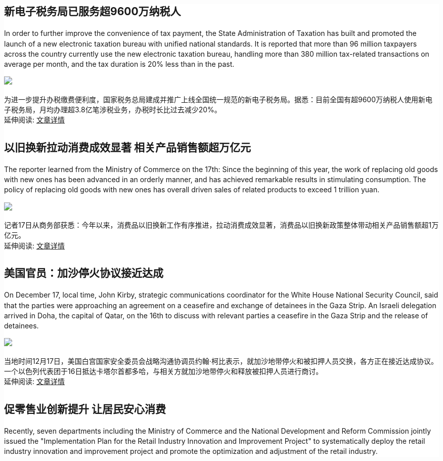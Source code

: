 <qrcode title="广泛凝聚进一步全面深化改革共识（学习贯彻党的二十届三中全会精神）" image="https://p5.img.cctvpic.com/photoworkspace/2024/12/18/2024121806260413318.jpg" />   

## 新电子税务局已服务超9600万纳税人   
In order to further improve the convenience of tax payment, the State Administration of Taxation has built and promoted the launch of a new electronic taxation bureau with unified national standards. It is reported that more than 96 million taxpayers across the country currently use the new electronic taxation bureau, handling more than 380 million tax-related transactions on average per month, and the tax duration is 20% less than in the past.   

<img src="https://p3.img.cctvpic.com/photoworkspace/2024/12/18/2024121806225376153.jpg" />   

为进一步提升办税缴费便利度，国家税务总局建成并推广上线全国统一规范的新电子税务局。据悉：目前全国有超9600万纳税人使用新电子税务局，月均办理超3.8亿笔涉税业务，办税时长比过去减少20%。   
延伸阅读: [文章详情](https://news.cctv.com/2024/12/18/ARTIUhW8S44SpQgtfNAPuSnF241218.shtml)   

<qrcode title="新电子税务局已服务超9600万纳税人" image="https://p3.img.cctvpic.com/photoworkspace/2024/12/18/2024121806225376153.jpg" />   

## 以旧换新拉动消费成效显著 相关产品销售额超万亿元   
The reporter learned from the Ministry of Commerce on the 17th: Since the beginning of this year, the work of replacing old goods with new ones has been advanced in an orderly manner, and has achieved remarkable results in stimulating consumption. The policy of replacing old goods with new ones has overall driven sales of related products to exceed 1 trillion yuan.   

<img src="https://p3.img.cctvpic.com/photoworkspace/2024/12/18/2024121806184161496.jpg" />   

记者17日从商务部获悉：今年以来，消费品以旧换新工作有序推进，拉动消费成效显著，消费品以旧换新政策整体带动相关产品销售额超1万亿元。   
延伸阅读: [文章详情](https://news.cctv.com/2024/12/18/ARTIQiNMmDE2KvcHhyIosDWA241218.shtml)   

<qrcode title="以旧换新拉动消费成效显著 相关产品销售额超万亿元" image="https://p3.img.cctvpic.com/photoworkspace/2024/12/18/2024121806184161496.jpg" />   

## 美国官员：加沙停火协议接近达成   
On December 17, local time, John Kirby, strategic communications coordinator for the White House National Security Council, said that the parties were approaching an agreement on a ceasefire and exchange of detainees in the Gaza Strip. An Israeli delegation arrived in Doha, the capital of Qatar, on the 16th to discuss with relevant parties a ceasefire in the Gaza Strip and the release of detainees.   

<img src="https://p1.img.cctvpic.com/photoworkspace/2024/12/18/2024121806091247331.jpg" />   

当地时间12月17日，美国白宫国家安全委员会战略沟通协调员约翰·柯比表示，就加沙地带停火和被扣押人员交换，各方正在接近达成协议。一个以色列代表团于16日抵达卡塔尔首都多哈，与相关方就加沙地带停火和释放被扣押人员进行商讨。   
延伸阅读: [文章详情](https://news.cctv.com/2024/12/18/ARTInbsapUk6E4Rmd48wyW9Z241218.shtml)   

<qrcode title="美国官员：加沙停火协议接近达成" image="https://p1.img.cctvpic.com/photoworkspace/2024/12/18/2024121806091247331.jpg" />   

## 促零售业创新提升 让居民安心消费   
Recently, seven departments including the Ministry of Commerce and the National Development and Reform Commission jointly issued the "Implementation Plan for the Retail Industry Innovation and Improvement Project" to systematically deploy the retail industry innovation and improvement project and promote the optimization and adjustment of the retail industry.   
